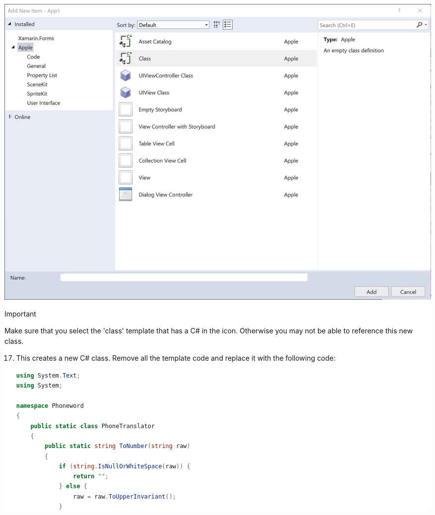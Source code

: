   ![](hello-ios-quickstart-images/vs-image19.w157.png "Add a new class named PhoneTranslator")

  > [!IMPORTANT]
  > Make sure that you select the 'class' template that has a C# in the icon. Otherwise you may not be able to reference this new class.


17. This creates a new C# class. Remove all the template code and replace it with the following code:

	```csharp
	using System.Text;
	using System;

	namespace Phoneword
	{
		public static class PhoneTranslator
		{
			public static string ToNumber(string raw)
			{
				if (string.IsNullOrWhiteSpace(raw)) {
					return "";
				} else {
					raw = raw.ToUpperInvariant();
				}
